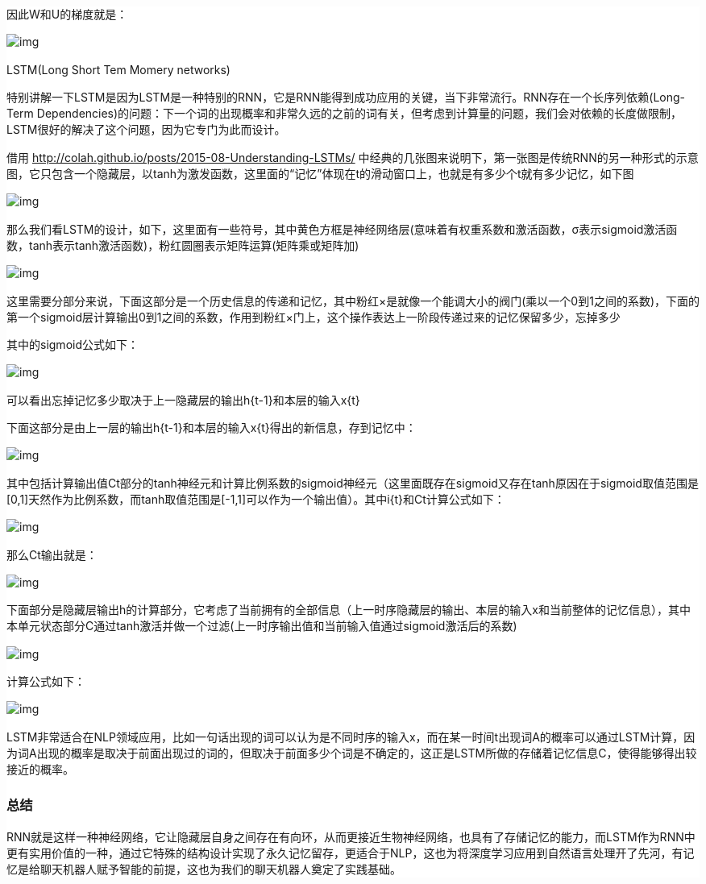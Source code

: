 因此W和U的梯度就是：

![img](http://upload-images.jianshu.io/upload_images/5952841-ac1a36d80fd00a92.png?imageMogr2/auto-orient/strip%7CimageView2/2/w/1240)

LSTM(Long Short Tem Momery networks)

特别讲解一下LSTM是因为LSTM是一种特别的RNN，它是RNN能得到成功应用的关键，当下非常流行。RNN存在一个长序列依赖(Long-Term Dependencies)的问题：下一个词的出现概率和非常久远的之前的词有关，但考虑到计算量的问题，我们会对依赖的长度做限制，LSTM很好的解决了这个问题，因为它专门为此而设计。

借用 http://colah.github.io/posts/2015-08-Understanding-LSTMs/ 中经典的几张图来说明下，第一张图是传统RNN的另一种形式的示意图，它只包含一个隐藏层，以tanh为激发函数，这里面的“记忆”体现在t的滑动窗口上，也就是有多少个t就有多少记忆，如下图

![img](http://upload-images.jianshu.io/upload_images/5952841-f513773fbbbbaa7d.png?imageMogr2/auto-orient/strip%7CimageView2/2/w/1240)

那么我们看LSTM的设计，如下，这里面有一些符号，其中黄色方框是神经网络层(意味着有权重系数和激活函数，σ表示sigmoid激活函数，tanh表示tanh激活函数)，粉红圆圈表示矩阵运算(矩阵乘或矩阵加)

![img](http://upload-images.jianshu.io/upload_images/5952841-6063968ed749a934.png?imageMogr2/auto-orient/strip%7CimageView2/2/w/1240)

这里需要分部分来说，下面这部分是一个历史信息的传递和记忆，其中粉红×是就像一个能调大小的阀门(乘以一个0到1之间的系数)，下面的第一个sigmoid层计算输出0到1之间的系数，作用到粉红×门上，这个操作表达上一阶段传递过来的记忆保留多少，忘掉多少

其中的sigmoid公式如下：

![img](http://upload-images.jianshu.io/upload_images/5952841-7f65b783dadb50ae.png?imageMogr2/auto-orient/strip%7CimageView2/2/w/1240)

可以看出忘掉记忆多少取决于上一隐藏层的输出h{t-1}和本层的输入x{t}

下面这部分是由上一层的输出h{t-1}和本层的输入x{t}得出的新信息，存到记忆中：

![img](http://upload-images.jianshu.io/upload_images/5952841-c8c5c0ce4325b883.png?imageMogr2/auto-orient/strip%7CimageView2/2/w/1240)

其中包括计算输出值Ct部分的tanh神经元和计算比例系数的sigmoid神经元（这里面既存在sigmoid又存在tanh原因在于sigmoid取值范围是[0,1]天然作为比例系数，而tanh取值范围是[-1,1]可以作为一个输出值）。其中i{t}和Ct计算公式如下：

![img](http://upload-images.jianshu.io/upload_images/5952841-246fddea5f62d32c.png?imageMogr2/auto-orient/strip%7CimageView2/2/w/1240)

那么Ct输出就是：

![img](http://upload-images.jianshu.io/upload_images/5952841-0b25dc57f67f4781.png?imageMogr2/auto-orient/strip%7CimageView2/2/w/1240)

下面部分是隐藏层输出h的计算部分，它考虑了当前拥有的全部信息（上一时序隐藏层的输出、本层的输入x和当前整体的记忆信息），其中本单元状态部分C通过tanh激活并做一个过滤(上一时序输出值和当前输入值通过sigmoid激活后的系数)

![img](http://upload-images.jianshu.io/upload_images/5952841-7160b20ee062f2ed.png?imageMogr2/auto-orient/strip%7CimageView2/2/w/1240)

计算公式如下：

![img](http://upload-images.jianshu.io/upload_images/5952841-68b2f15f3c2efd9e.png?imageMogr2/auto-orient/strip%7CimageView2/2/w/1240)

LSTM非常适合在NLP领域应用，比如一句话出现的词可以认为是不同时序的输入x，而在某一时间t出现词A的概率可以通过LSTM计算，因为词A出现的概率是取决于前面出现过的词的，但取决于前面多少个词是不确定的，这正是LSTM所做的存储着记忆信息C，使得能够得出较接近的概率。

### 总结

RNN就是这样一种神经网络，它让隐藏层自身之间存在有向环，从而更接近生物神经网络，也具有了存储记忆的能力，而LSTM作为RNN中更有实用价值的一种，通过它特殊的结构设计实现了永久记忆留存，更适合于NLP，这也为将深度学习应用到自然语言处理开了先河，有记忆是给聊天机器人赋予智能的前提，这也为我们的聊天机器人奠定了实践基础。
